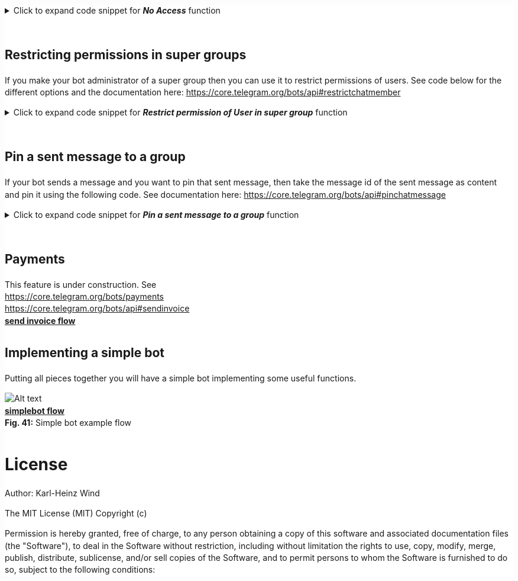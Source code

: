 <details><summary>Click to expand code snippet for <em><b>No Access</b></em> function</summary></details>

<br>

## Restricting permissions in super groups
If you make your bot administrator of a super group then you can use it to restrict permissions of users.
See code below for the different options and the documentation here:
https://core.telegram.org/bots/api#restrictchatmember


<details><summary>Click to expand code snippet for <em><b>Restrict permission of User in super group</b></em> function</summary></details>

<br>


## Pin a sent message to a group
If your bot sends a message and you want to pin that sent message, then take the message id of the sent message as content and pin it using the following code.
See documentation here:
https://core.telegram.org/bots/api#pinchatmessage


<details><summary>Click to expand code snippet for <em><b>Pin a sent message to a group</b></em> function</summary></details>

<br>


## Payments
This feature is under construction. See  
https://core.telegram.org/bots/payments  
https://core.telegram.org/bots/api#sendinvoice  
[**send invoice flow**](examples/sendinvoice.json)

## Implementing a simple bot
Putting all pieces together you will have a simple bot implementing some useful functions.

![Alt text](images/TelegramBotExample.png?raw=true "Bot example")  
[**simplebot flow**](examples/simplebot.json)  
**Fig. 41:** Simple bot example flow


# License
Author: Karl-Heinz Wind

The MIT License (MIT)
Copyright (c) <year> <copyright holders>

Permission is hereby granted, free of charge, to any person obtaining a copy of this software and associated documentation files (the "Software"), to deal in the Software without restriction, including without limitation the rights to use, copy, modify, merge, publish, distribute, sublicense, and/or sell copies of the Software, and to permit persons to whom the Software is furnished to do so, subject to the following conditions:

